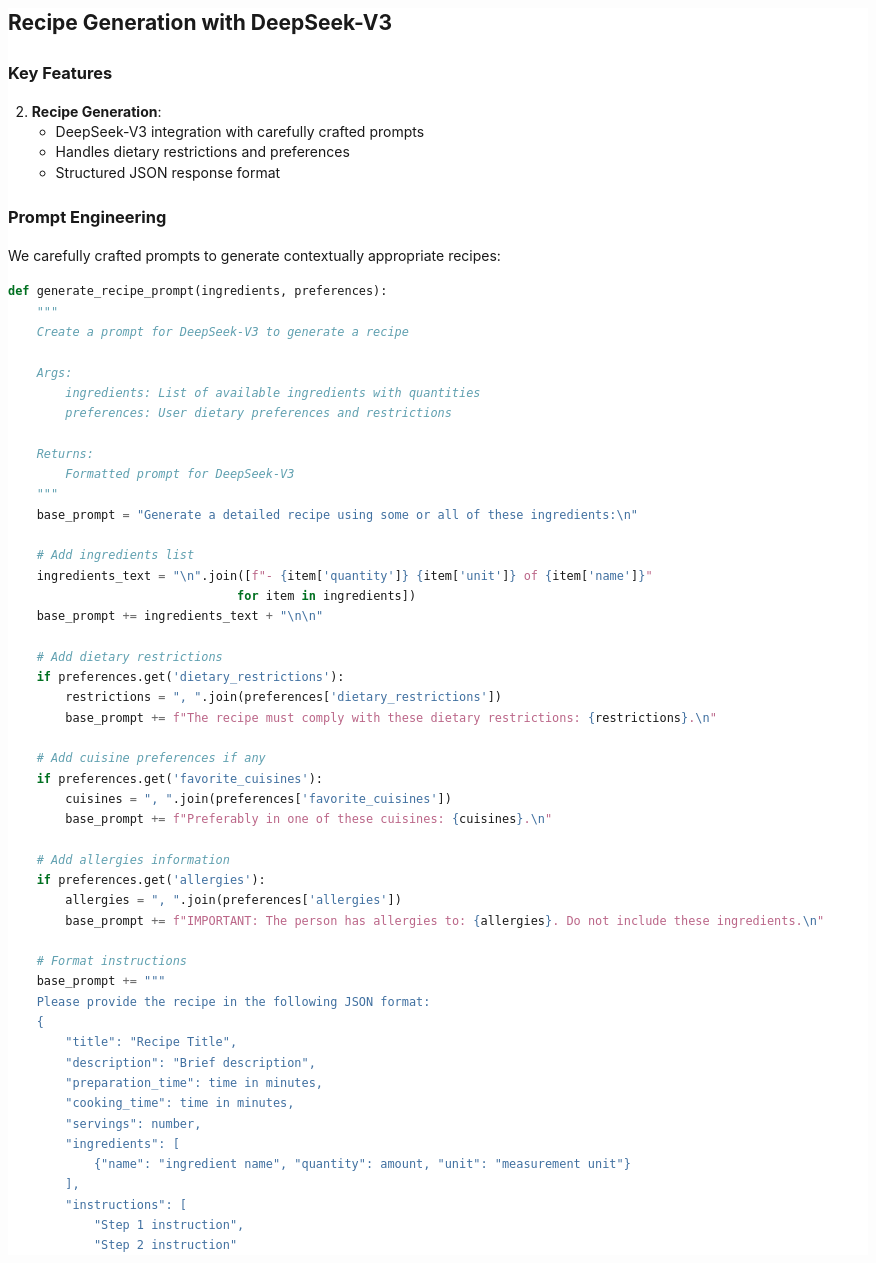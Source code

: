 ## Recipe Generation with DeepSeek-V3

### Key Features

2. **Recipe Generation**:
   - DeepSeek-V3 integration with carefully crafted prompts
   - Handles dietary restrictions and preferences
   - Structured JSON response format

### Prompt Engineering

We carefully crafted prompts to generate contextually appropriate recipes:

```python
def generate_recipe_prompt(ingredients, preferences):
    """
    Create a prompt for DeepSeek-V3 to generate a recipe
    
    Args:
        ingredients: List of available ingredients with quantities
        preferences: User dietary preferences and restrictions
        
    Returns:
        Formatted prompt for DeepSeek-V3
    """
    base_prompt = "Generate a detailed recipe using some or all of these ingredients:\n"
    
    # Add ingredients list
    ingredients_text = "\n".join([f"- {item['quantity']} {item['unit']} of {item['name']}" 
                                for item in ingredients])
    base_prompt += ingredients_text + "\n\n"
    
    # Add dietary restrictions
    if preferences.get('dietary_restrictions'):
        restrictions = ", ".join(preferences['dietary_restrictions'])
        base_prompt += f"The recipe must comply with these dietary restrictions: {restrictions}.\n"
    
    # Add cuisine preferences if any
    if preferences.get('favorite_cuisines'):
        cuisines = ", ".join(preferences['favorite_cuisines'])
        base_prompt += f"Preferably in one of these cuisines: {cuisines}.\n"
    
    # Add allergies information
    if preferences.get('allergies'):
        allergies = ", ".join(preferences['allergies'])
        base_prompt += f"IMPORTANT: The person has allergies to: {allergies}. Do not include these ingredients.\n"
    
    # Format instructions
    base_prompt += """
    Please provide the recipe in the following JSON format:
    {
        "title": "Recipe Title",
        "description": "Brief description",
        "preparation_time": time in minutes,
        "cooking_time": time in minutes,
        "servings": number,
        "ingredients": [
            {"name": "ingredient name", "quantity": amount, "unit": "measurement unit"}
        ],
        "instructions": [
            "Step 1 instruction",
            "Step 2 instruction"
```